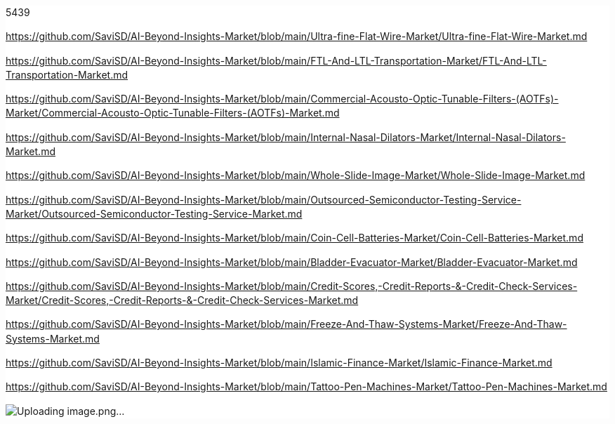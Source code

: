 5439</p><p><a href="https://github.com/SaviSD/AI-Beyond-Insights-Market/blob/main/Ultra-fine-Flat-Wire-Market/Ultra-fine-Flat-Wire-Market.md">https://github.com/SaviSD/AI-Beyond-Insights-Market/blob/main/Ultra-fine-Flat-Wire-Market/Ultra-fine-Flat-Wire-Market.md</a></p><p><a href="https://github.com/SaviSD/AI-Beyond-Insights-Market/blob/main/FTL-And-LTL-Transportation-Market/FTL-And-LTL-Transportation-Market.md">https://github.com/SaviSD/AI-Beyond-Insights-Market/blob/main/FTL-And-LTL-Transportation-Market/FTL-And-LTL-Transportation-Market.md</a></p><p><a href="https://github.com/SaviSD/AI-Beyond-Insights-Market/blob/main/Commercial-Acousto-Optic-Tunable-Filters-(AOTFs)-Market/Commercial-Acousto-Optic-Tunable-Filters-(AOTFs)-Market.md">https://github.com/SaviSD/AI-Beyond-Insights-Market/blob/main/Commercial-Acousto-Optic-Tunable-Filters-(AOTFs)-Market/Commercial-Acousto-Optic-Tunable-Filters-(AOTFs)-Market.md</a></p><p><a href="https://github.com/SaviSD/AI-Beyond-Insights-Market/blob/main/Internal-Nasal-Dilators-Market/Internal-Nasal-Dilators-Market.md">https://github.com/SaviSD/AI-Beyond-Insights-Market/blob/main/Internal-Nasal-Dilators-Market/Internal-Nasal-Dilators-Market.md</a></p><p><a href="https://github.com/SaviSD/AI-Beyond-Insights-Market/blob/main/Whole-Slide-Image-Market/Whole-Slide-Image-Market.md">https://github.com/SaviSD/AI-Beyond-Insights-Market/blob/main/Whole-Slide-Image-Market/Whole-Slide-Image-Market.md</a></p><p><a href="https://github.com/SaviSD/AI-Beyond-Insights-Market/blob/main/Outsourced-Semiconductor-Testing-Service-Market/Outsourced-Semiconductor-Testing-Service-Market.md">https://github.com/SaviSD/AI-Beyond-Insights-Market/blob/main/Outsourced-Semiconductor-Testing-Service-Market/Outsourced-Semiconductor-Testing-Service-Market.md</a></p><p><a href="https://github.com/SaviSD/AI-Beyond-Insights-Market/blob/main/Coin-Cell-Batteries-Market/Coin-Cell-Batteries-Market.md">https://github.com/SaviSD/AI-Beyond-Insights-Market/blob/main/Coin-Cell-Batteries-Market/Coin-Cell-Batteries-Market.md</a></p><p><a href="https://github.com/SaviSD/AI-Beyond-Insights-Market/blob/main/Bladder-Evacuator-Market/Bladder-Evacuator-Market.md">https://github.com/SaviSD/AI-Beyond-Insights-Market/blob/main/Bladder-Evacuator-Market/Bladder-Evacuator-Market.md</a></p><p><a href="https://github.com/SaviSD/AI-Beyond-Insights-Market/blob/main/Credit-Scores,-Credit-Reports-&-Credit-Check-Services-Market/Credit-Scores,-Credit-Reports-&-Credit-Check-Services-Market.md">https://github.com/SaviSD/AI-Beyond-Insights-Market/blob/main/Credit-Scores,-Credit-Reports-&-Credit-Check-Services-Market/Credit-Scores,-Credit-Reports-&-Credit-Check-Services-Market.md</a></p><p><a href="https://github.com/SaviSD/AI-Beyond-Insights-Market/blob/main/Freeze-And-Thaw-Systems-Market/Freeze-And-Thaw-Systems-Market.md">https://github.com/SaviSD/AI-Beyond-Insights-Market/blob/main/Freeze-And-Thaw-Systems-Market/Freeze-And-Thaw-Systems-Market.md</a></p><p><a href="https://github.com/SaviSD/AI-Beyond-Insights-Market/blob/main/Islamic-Finance-Market/Islamic-Finance-Market.md">https://github.com/SaviSD/AI-Beyond-Insights-Market/blob/main/Islamic-Finance-Market/Islamic-Finance-Market.md</a></p><p><a href="https://github.com/SaviSD/AI-Beyond-Insights-Market/blob/main/Tattoo-Pen-Machines-Market/Tattoo-Pen-Machines-Market.md">https://github.com/SaviSD/AI-Beyond-Insights-Market/blob/main/Tattoo-Pen-Machines-Market/Tattoo-Pen-Machines-Market.md</a></p>
![Uploading image.png…]()
